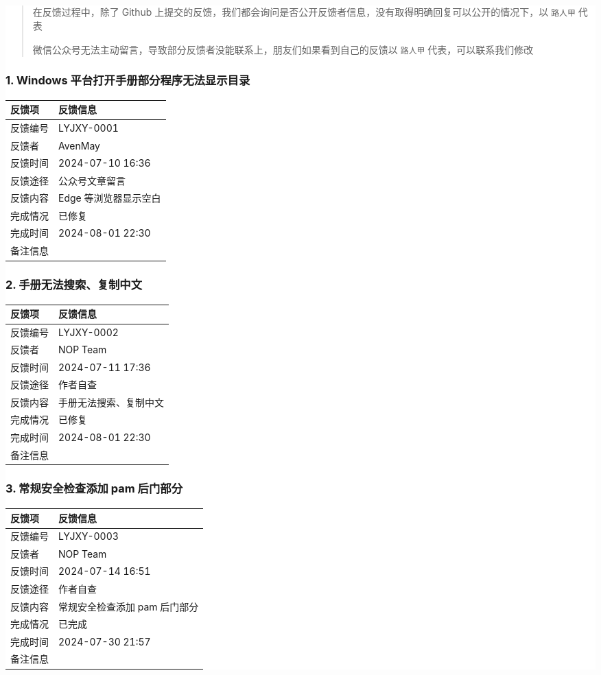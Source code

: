 > 在反馈过程中，除了 Github 上提交的反馈，我们都会询问是否公开反馈者信息，没有取得明确回复可以公开的情况下，以 `路人甲` 代表
>
> 微信公众号无法主动留言，导致部分反馈者没能联系上，朋友们如果看到自己的反馈以 `路人甲` 代表，可以联系我们修改



### 1. Windows 平台打开手册部分程序无法显示目录

| 反馈项   | 反馈信息              |
| :------- | :-------------------- |
| 反馈编号 | LYJXY-0001            |
| 反馈者   | AvenMay               |
| 反馈时间 | 2024-07-10 16:36      |
| 反馈途径 | 公众号文章留言        |
| 反馈内容 | Edge 等浏览器显示空白 |
| 完成情况 | 已修复                |
| 完成时间 | 2024-08-01 22:30      |
| 备注信息 |                       |



### 2. 手册无法搜索、复制中文

| 反馈项   | 反馈信息               |
| :------- | :--------------------- |
| 反馈编号 | LYJXY-0002             |
| 反馈者   | NOP Team               |
| 反馈时间 | 2024-07-11 17:36       |
| 反馈途径 | 作者自查               |
| 反馈内容 | 手册无法搜索、复制中文 |
| 完成情况 | 已修复                 |
| 完成时间 | 2024-08-01 22:30       |
| 备注信息 |                        |



### 3.  常规安全检查添加 pam 后门部分

| 反馈项   | 反馈信息                      |
| :------- | :---------------------------- |
| 反馈编号 | LYJXY-0003                    |
| 反馈者   | NOP Team                      |
| 反馈时间 | 2024-07-14 16:51              |
| 反馈途径 | 作者自查                      |
| 反馈内容 | 常规安全检查添加 pam 后门部分 |
| 完成情况 | 已完成                        |
| 完成时间 | 2024-07-30 21:57              |
| 备注信息 |                               |
